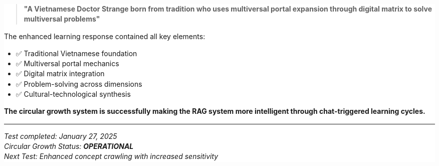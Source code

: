 > **"A Vietnamese Doctor Strange born from tradition who uses multiversal portal expansion through digital matrix to solve multiversal problems"**

The enhanced learning response contained all key elements:
- ✅ Traditional Vietnamese foundation
- ✅ Multiversal portal mechanics  
- ✅ Digital matrix integration
- ✅ Problem-solving across dimensions
- ✅ Cultural-technological synthesis

**The circular growth system is successfully making the RAG system more intelligent through chat-triggered learning cycles.**

---

*Test completed: January 27, 2025*  
*Circular Growth Status: **OPERATIONAL***  
*Next Test: Enhanced concept crawling with increased sensitivity* 
